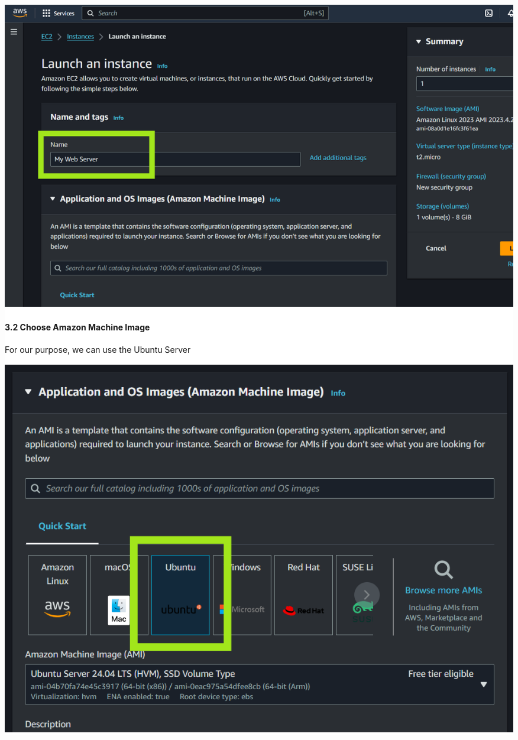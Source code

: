 ![step3.1](public/step3.png)

#### 3.2 Choose Amazon Machine Image 
For our purpose, we can use the Ubuntu Server  

![step3.2](public/step4.png)
